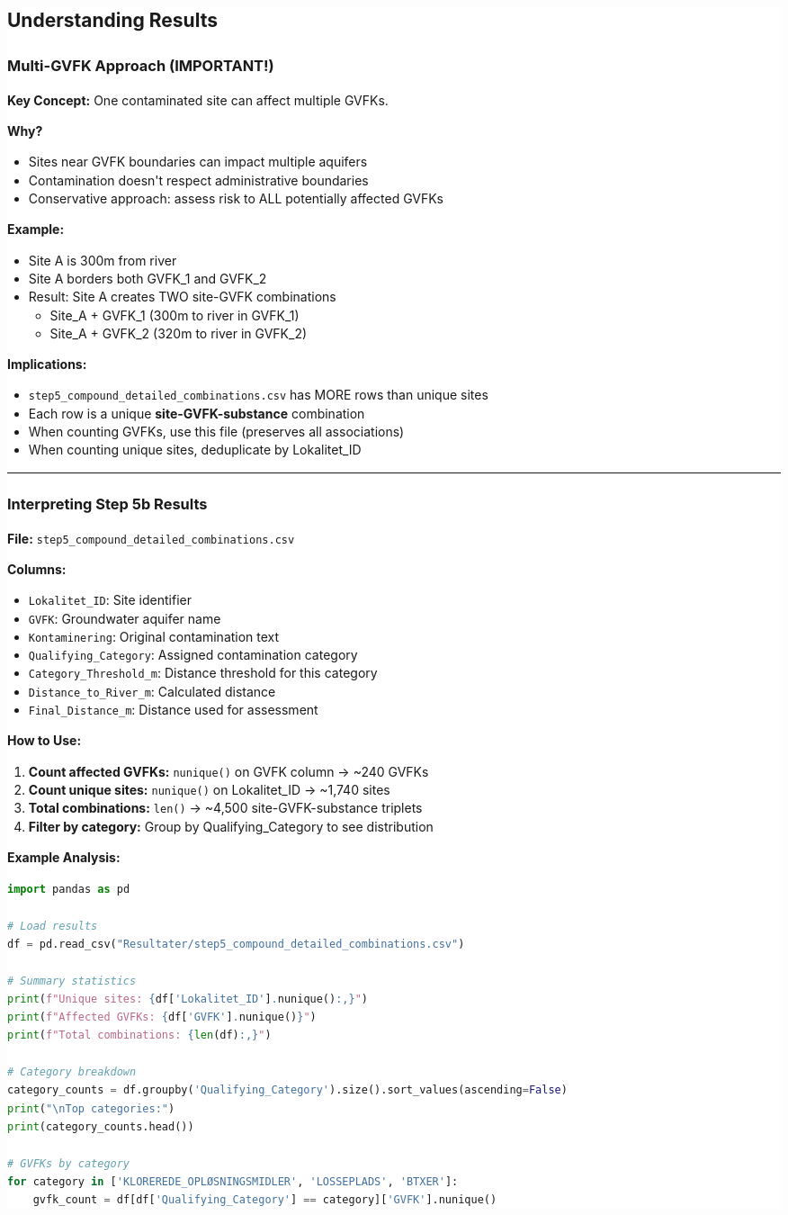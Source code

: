 
## Understanding Results

### Multi-GVFK Approach (IMPORTANT!)

**Key Concept:** One contaminated site can affect multiple GVFKs.

**Why?**
- Sites near GVFK boundaries can impact multiple aquifers
- Contamination doesn't respect administrative boundaries
- Conservative approach: assess risk to ALL potentially affected GVFKs

**Example:**
- Site A is 300m from river
- Site A borders both GVFK_1 and GVFK_2
- Result: Site A creates TWO site-GVFK combinations
  - Site_A + GVFK_1 (300m to river in GVFK_1)
  - Site_A + GVFK_2 (320m to river in GVFK_2)

**Implications:**
- `step5_compound_detailed_combinations.csv` has MORE rows than unique sites
- Each row is a unique **site-GVFK-substance** combination
- When counting GVFKs, use this file (preserves all associations)
- When counting unique sites, deduplicate by Lokalitet_ID

---

### Interpreting Step 5b Results

**File:** `step5_compound_detailed_combinations.csv`

**Columns:**
- `Lokalitet_ID`: Site identifier
- `GVFK`: Groundwater aquifer name
- `Kontaminering`: Original contamination text
- `Qualifying_Category`: Assigned contamination category
- `Category_Threshold_m`: Distance threshold for this category
- `Distance_to_River_m`: Calculated distance
- `Final_Distance_m`: Distance used for assessment

**How to Use:**
1. **Count affected GVFKs:** `nunique()` on GVFK column → ~240 GVFKs
2. **Count unique sites:** `nunique()` on Lokalitet_ID → ~1,740 sites
3. **Total combinations:** `len()` → ~4,500 site-GVFK-substance triplets
4. **Filter by category:** Group by Qualifying_Category to see distribution

**Example Analysis:**

```python
import pandas as pd

# Load results
df = pd.read_csv("Resultater/step5_compound_detailed_combinations.csv")

# Summary statistics
print(f"Unique sites: {df['Lokalitet_ID'].nunique():,}")
print(f"Affected GVFKs: {df['GVFK'].nunique()}")
print(f"Total combinations: {len(df):,}")

# Category breakdown
category_counts = df.groupby('Qualifying_Category').size().sort_values(ascending=False)
print("\nTop categories:")
print(category_counts.head())

# GVFKs by category
for category in ['KLOREREDE_OPLØSNINGSMIDLER', 'LOSSEPLADS', 'BTXER']:
    gvfk_count = df[df['Qualifying_Category'] == category]['GVFK'].nunique()
```